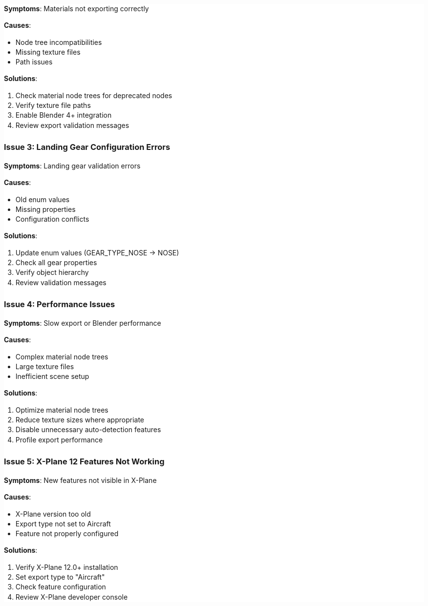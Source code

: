 **Symptoms**: Materials not exporting correctly

**Causes**:
- Node tree incompatibilities
- Missing texture files
- Path issues

**Solutions**:
1. Check material node trees for deprecated nodes
2. Verify texture file paths
3. Enable Blender 4+ integration
4. Review export validation messages

### Issue 3: Landing Gear Configuration Errors

**Symptoms**: Landing gear validation errors

**Causes**:
- Old enum values
- Missing properties
- Configuration conflicts

**Solutions**:
1. Update enum values (GEAR_TYPE_NOSE → NOSE)
2. Check all gear properties
3. Verify object hierarchy
4. Review validation messages

### Issue 4: Performance Issues

**Symptoms**: Slow export or Blender performance

**Causes**:
- Complex material node trees
- Large texture files
- Inefficient scene setup

**Solutions**:
1. Optimize material node trees
2. Reduce texture sizes where appropriate
3. Disable unnecessary auto-detection features
4. Profile export performance

### Issue 5: X-Plane 12 Features Not Working

**Symptoms**: New features not visible in X-Plane

**Causes**:
- X-Plane version too old
- Export type not set to Aircraft
- Feature not properly configured

**Solutions**:
1. Verify X-Plane 12.0+ installation
2. Set export type to "Aircraft"
3. Check feature configuration
4. Review X-Plane developer console
